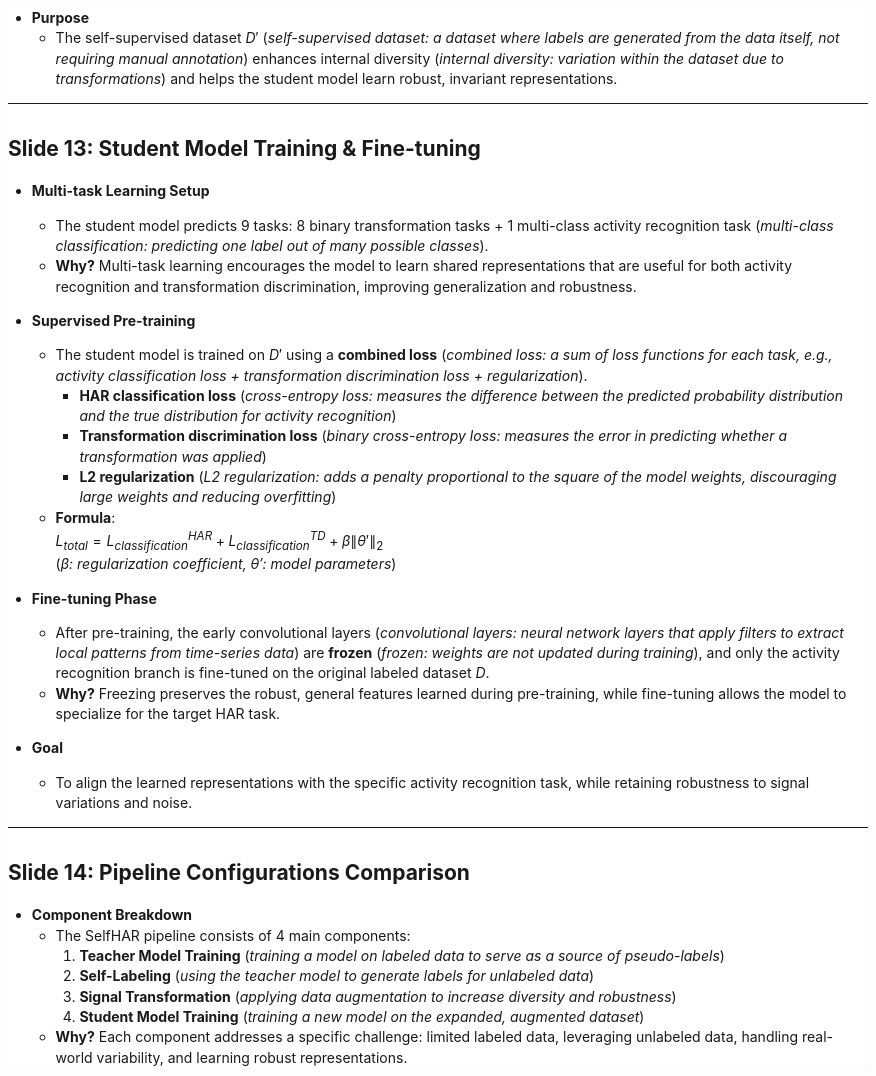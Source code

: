 - **Purpose**  
  - The self-supervised dataset $D'$ (*self-supervised dataset: a dataset where labels are generated from the data itself, not requiring manual annotation*) enhances internal diversity (*internal diversity: variation within the dataset due to transformations*) and helps the student model learn robust, invariant representations.

---

## Slide 13: Student Model Training & Fine-tuning

- **Multi-task Learning Setup**  
  - The student model predicts 9 tasks: 8 binary transformation tasks + 1 multi-class activity recognition task (*multi-class classification: predicting one label out of many possible classes*).
  - **Why?** Multi-task learning encourages the model to learn shared representations that are useful for both activity recognition and transformation discrimination, improving generalization and robustness.

- **Supervised Pre-training**  
  - The student model is trained on $D'$ using a **combined loss** (*combined loss: a sum of loss functions for each task, e.g., activity classification loss + transformation discrimination loss + regularization*).
    - **HAR classification loss** (*cross-entropy loss: measures the difference between the predicted probability distribution and the true distribution for activity recognition*)
    - **Transformation discrimination loss** (*binary cross-entropy loss: measures the error in predicting whether a transformation was applied*)
    - **L2 regularization** (*L2 regularization: adds a penalty proportional to the square of the model weights, discouraging large weights and reducing overfitting*)
  - **Formula**:  
    $L_{total} = L^{HAR}_{classification} + L^{TD}_{classification} + \beta \|\theta'\|_2$  
    (*$\beta$: regularization coefficient, $\theta'$: model parameters*)

- **Fine-tuning Phase**  
  - After pre-training, the early convolutional layers (*convolutional layers: neural network layers that apply filters to extract local patterns from time-series data*) are **frozen** (*frozen: weights are not updated during training*), and only the activity recognition branch is fine-tuned on the original labeled dataset $D$.
  - **Why?** Freezing preserves the robust, general features learned during pre-training, while fine-tuning allows the model to specialize for the target HAR task.

- **Goal**  
  - To align the learned representations with the specific activity recognition task, while retaining robustness to signal variations and noise.

---

## Slide 14: Pipeline Configurations Comparison

- **Component Breakdown**  
  - The SelfHAR pipeline consists of 4 main components:
    1. **Teacher Model Training** (*training a model on labeled data to serve as a source of pseudo-labels*)
    2. **Self-Labeling** (*using the teacher model to generate labels for unlabeled data*)
    3. **Signal Transformation** (*applying data augmentation to increase diversity and robustness*)
    4. **Student Model Training** (*training a new model on the expanded, augmented dataset*)
  - **Why?** Each component addresses a specific challenge: limited labeled data, leveraging unlabeled data, handling real-world variability, and learning robust representations.
